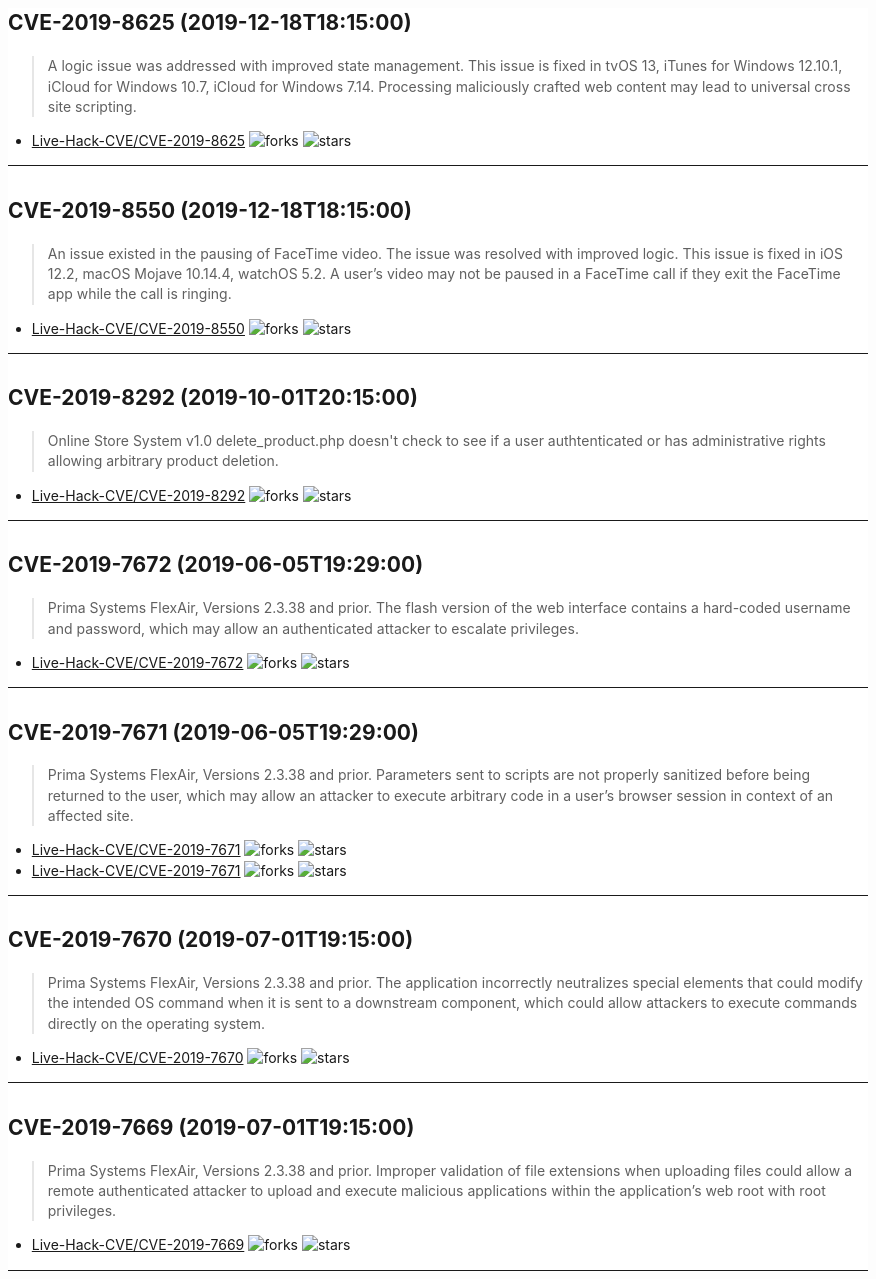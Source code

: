 ## CVE-2019-8625 (2019-12-18T18:15:00)
> A logic issue was addressed with improved state management. This issue is fixed in tvOS 13, iTunes for Windows 12.10.1, iCloud for Windows 10.7, iCloud for Windows 7.14. Processing maliciously crafted web content may lead to universal cross site scripting.
- [Live-Hack-CVE/CVE-2019-8625](https://github.com/Live-Hack-CVE/CVE-2019-8625)	<img alt="forks" src="https://img.shields.io/github/forks/Live-Hack-CVE/CVE-2019-8625">	<img alt="stars" src="https://img.shields.io/github/stars/Live-Hack-CVE/CVE-2019-8625">

---
## CVE-2019-8550 (2019-12-18T18:15:00)
> An issue existed in the pausing of FaceTime video. The issue was resolved with improved logic. This issue is fixed in iOS 12.2, macOS Mojave 10.14.4, watchOS 5.2. A user’s video may not be paused in a FaceTime call if they exit the FaceTime app while the call is ringing.
- [Live-Hack-CVE/CVE-2019-8550](https://github.com/Live-Hack-CVE/CVE-2019-8550)	<img alt="forks" src="https://img.shields.io/github/forks/Live-Hack-CVE/CVE-2019-8550">	<img alt="stars" src="https://img.shields.io/github/stars/Live-Hack-CVE/CVE-2019-8550">

---
## CVE-2019-8292 (2019-10-01T20:15:00)
> Online Store System v1.0 delete_product.php doesn't check to see if a user authtenticated or has administrative rights allowing arbitrary product deletion.
- [Live-Hack-CVE/CVE-2019-8292](https://github.com/Live-Hack-CVE/CVE-2019-8292)	<img alt="forks" src="https://img.shields.io/github/forks/Live-Hack-CVE/CVE-2019-8292">	<img alt="stars" src="https://img.shields.io/github/stars/Live-Hack-CVE/CVE-2019-8292">

---
## CVE-2019-7672 (2019-06-05T19:29:00)
> Prima Systems FlexAir, Versions 2.3.38 and prior. The flash version of the web interface contains a hard-coded username and password, which may allow an authenticated attacker to escalate privileges.
- [Live-Hack-CVE/CVE-2019-7672](https://github.com/Live-Hack-CVE/CVE-2019-7672)	<img alt="forks" src="https://img.shields.io/github/forks/Live-Hack-CVE/CVE-2019-7672">	<img alt="stars" src="https://img.shields.io/github/stars/Live-Hack-CVE/CVE-2019-7672">

---
## CVE-2019-7671 (2019-06-05T19:29:00)
> Prima Systems FlexAir, Versions 2.3.38 and prior. Parameters sent to scripts are not properly sanitized before being returned to the user, which may allow an attacker to execute arbitrary code in a user’s browser session in context of an affected site.
- [Live-Hack-CVE/CVE-2019-7671](https://github.com/Live-Hack-CVE/CVE-2019-7671)	<img alt="forks" src="https://img.shields.io/github/forks/Live-Hack-CVE/CVE-2019-7671">	<img alt="stars" src="https://img.shields.io/github/stars/Live-Hack-CVE/CVE-2019-7671">
- [Live-Hack-CVE/CVE-2019-7671](https://github.com/Live-Hack-CVE/CVE-2019-7671)	<img alt="forks" src="https://img.shields.io/github/forks/Live-Hack-CVE/CVE-2019-7671">	<img alt="stars" src="https://img.shields.io/github/stars/Live-Hack-CVE/CVE-2019-7671">

---
## CVE-2019-7670 (2019-07-01T19:15:00)
> Prima Systems FlexAir, Versions 2.3.38 and prior. The application incorrectly neutralizes special elements that could modify the intended OS command when it is sent to a downstream component, which could allow attackers to execute commands directly on the operating system.
- [Live-Hack-CVE/CVE-2019-7670](https://github.com/Live-Hack-CVE/CVE-2019-7670)	<img alt="forks" src="https://img.shields.io/github/forks/Live-Hack-CVE/CVE-2019-7670">	<img alt="stars" src="https://img.shields.io/github/stars/Live-Hack-CVE/CVE-2019-7670">

---
## CVE-2019-7669 (2019-07-01T19:15:00)
> Prima Systems FlexAir, Versions 2.3.38 and prior. Improper validation of file extensions when uploading files could allow a remote authenticated attacker to upload and execute malicious applications within the application’s web root with root privileges.
- [Live-Hack-CVE/CVE-2019-7669](https://github.com/Live-Hack-CVE/CVE-2019-7669)	<img alt="forks" src="https://img.shields.io/github/forks/Live-Hack-CVE/CVE-2019-7669">	<img alt="stars" src="https://img.shields.io/github/stars/Live-Hack-CVE/CVE-2019-7669">

---